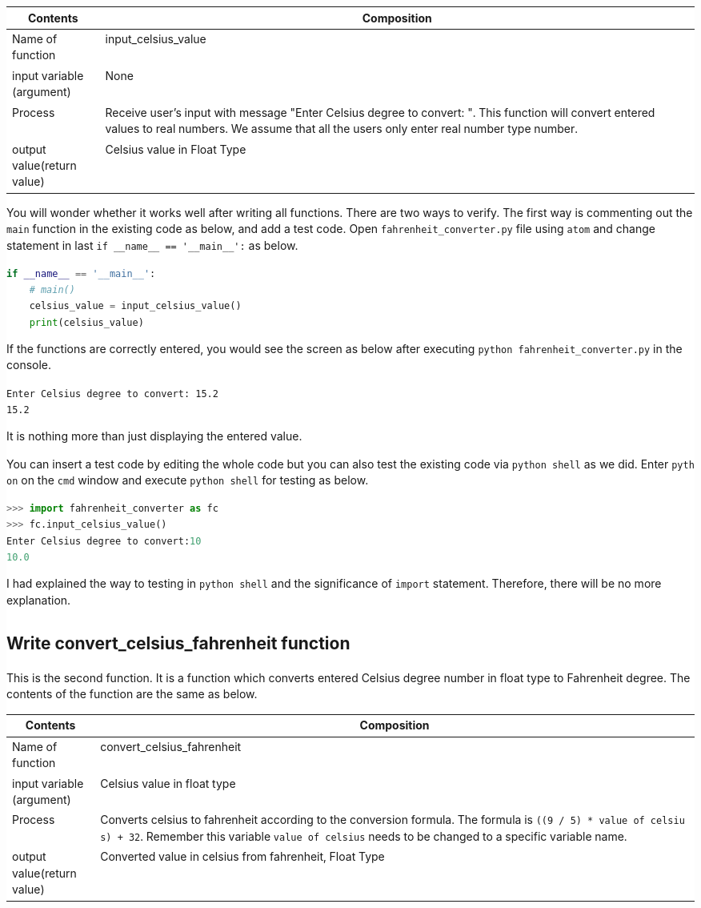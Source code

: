 Contents | Composition
--------       | ---
Name of function      | input_celsius_value
input variable (argument) | None
Process  | Receive user’s input with message "Enter Celsius degree to convert: ". This function will convert entered values to real numbers. We assume that all the users only enter real number type number. 
output value(return value)  | Celsius value in Float Type                                                              

You will wonder whether it works well after writing all functions. There are two ways to verify. The first way is commenting out the `main` function in the existing code as below, and add a test code. Open `fahrenheit_converter.py` file using `atom` and change statement in last `if __name__ == '__main__':` as below.

```python
if __name__ == '__main__':
    # main()
    celsius_value = input_celsius_value()
    print(celsius_value)
```

If the functions are correctly entered, you would see the screen as below after executing `python fahrenheit_converter.py` in the console.

```bash
Enter Celsius degree to convert: 15.2
15.2
```
It is nothing more than just displaying the entered value.

You can insert a test code by editing the whole code but you can also test the existing code via `python shell` as we did. Enter `python` on the `cmd` window and execute `python shell` for testing as below.

```python
>>> import fahrenheit_converter as fc
>>> fc.input_celsius_value()
Enter Celsius degree to convert:10
10.0
```

I had explained the way to testing in `python shell` and the significance of `import` statement. Therefore, there will be no more explanation.

## Write convert_celsius_fahrenheit function
This is the second function. It is a function which converts entered Celsius degree number in float type to Fahrenheit degree. The contents of the function are the same as below.

Contents            | Composition
--------       | ---
Name of function       | convert_celsius_fahrenheit 
input variable (argument)  | Celsius value in float type 
Process  | Converts celsius to fahrenheit according to the conversion formula. The formula is `((9 / 5) * value of celsius) + 32`. Remember this variable `value of celsius` needs to be changed to a specific variable name. 
output value(return value)    | Converted value in celsius from fahrenheit, Float Type 
